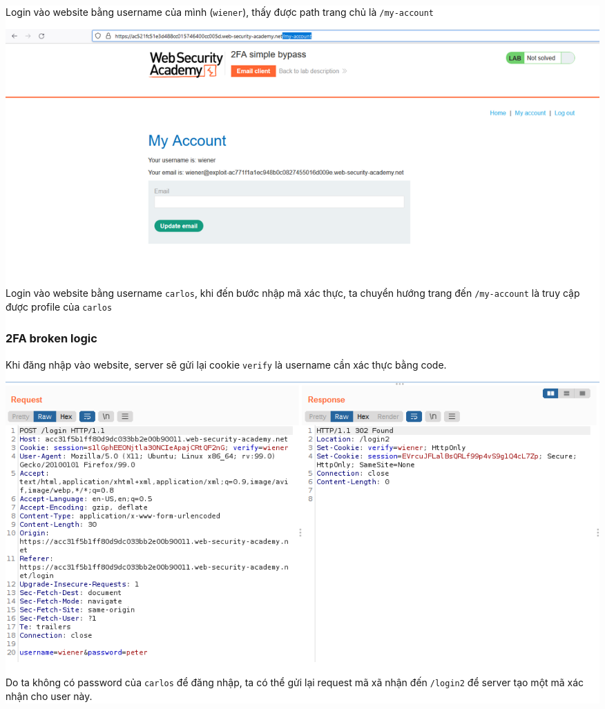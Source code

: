 Login vào website bằng username của mình (`wiener`), thấy được path trang chủ là `/my-account`

![Untitled](writeup-media/Untitled%202.png)

Login vào website bằng username `carlos`, khi đến bước nhập mã xác thực, ta chuyển hướng trang đến `/my-account` là truy cập được profile của `carlos`

### **2FA broken logic**

Khi đăng nhập vào website, server sẽ gửi lại cookie `verify` là username cần xác thực bằng code.

![10000201000003CE000001CCC33B33D0C7010A0B.png](writeup-media/10000201000003CE000001CCC33B33D0C7010A0B.png)

Do ta không có password của `carlos` để đăng nhập, ta có thể gửi lại request mã xã nhận đến `/login2` để server tạo một mã xác nhận cho user này.
